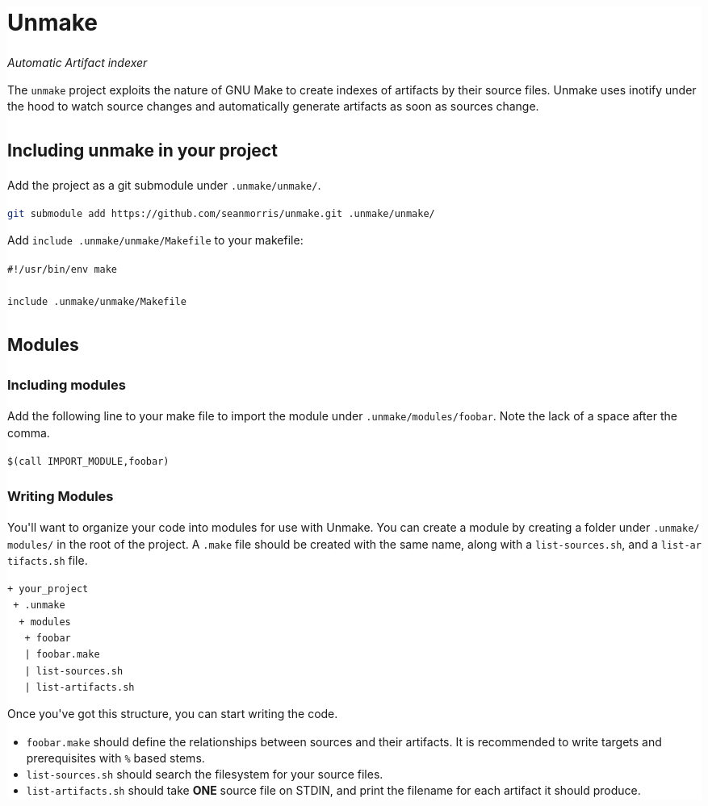 # Unmake
*Automatic Artifact indexer*

The `unmake` project exploits the nature of GNU Make to create indexes of artifacts by their source files. Unmake uses inotify under the hood to watch source changes and automatically generate artifacts as soon as sources change.

## Including unmake in your project

Add the project as a git submodule under `.unmake/unmake/`.

```bash
git submodule add https://github.com/seanmorris/unmake.git .unmake/unmake/
```

Add `include .unmake/unmake/Makefile` to your makefile:


```make
#!/usr/bin/env make

include .unmake/unmake/Makefile

```

## Modules

### Including modules

Add the following line to your make file to import the module under `.unmake/modules/foobar`. Note the lack of a space after the comma.

```
$(call IMPORT_MODULE,foobar)
```

### Writing Modules

You'll want to organize your code into modules for use with Unmake. You can create a module by creating a folder under `.unmake/modules/` in the root of the project. A `.make` file should be created with the same name, along with a `list-sources.sh`, and a  `list-artifacts.sh` file.

```plaintext
+ your_project
 + .unmake
  + modules
   + foobar
   | foobar.make
   | list-sources.sh
   | list-artifacts.sh
```

Once you've got this structure, you can start writing the code.

* `foobar.make` should define the relationships between sources and their artifacts. It is recommended to write targets and prerequisites with `%` based stems.
* `list-sources.sh` should search the filesystem for your source files.
* `list-artifacts.sh` should take **ONE** source file on STDIN, and print the filename for each artifact it should produce.

